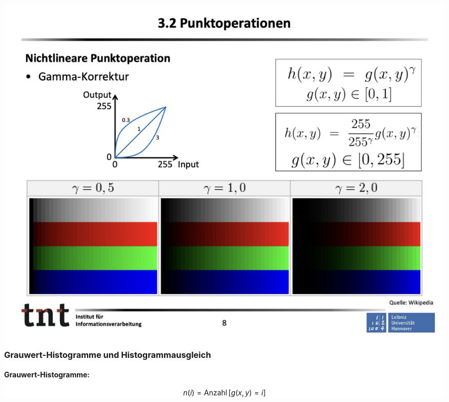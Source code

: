 ![Untitled](3_Bildbearebitung%20ca332a961dcf4012ab83f2c9108f0281/Untitled%201.png)

### Grauwert-Histogramme und Histogrammausgleich

**Grauwert-Histogramme:**

$$
n(i)= \operatorname{Anzahl}[g(x,y)=i]
$$

